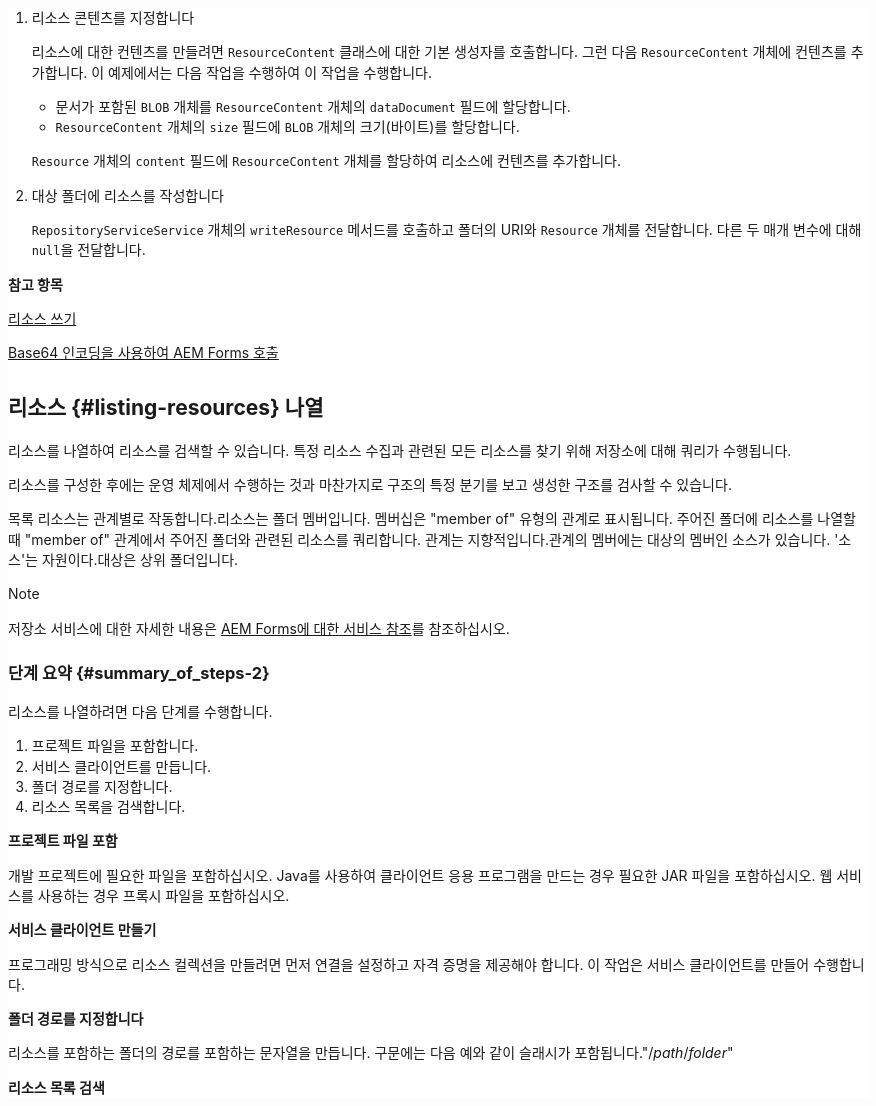 1. 리소스 콘텐츠를 지정합니다

   리소스에 대한 컨텐츠를 만들려면 `ResourceContent` 클래스에 대한 기본 생성자를 호출합니다. 그런 다음 `ResourceContent` 개체에 컨텐츠를 추가합니다. 이 예제에서는 다음 작업을 수행하여 이 작업을 수행합니다.

   * 문서가 포함된 `BLOB` 개체를 `ResourceContent` 개체의 `dataDocument` 필드에 할당합니다.
   * `ResourceContent` 개체의 `size` 필드에 `BLOB` 개체의 크기(바이트)를 할당합니다.

   `Resource` 개체의 `content` 필드에 `ResourceContent` 개체를 할당하여 리소스에 컨텐츠를 추가합니다.

1. 대상 폴더에 리소스를 작성합니다

   `RepositoryServiceService` 개체의 `writeResource` 메서드를 호출하고 폴더의 URI와 `Resource` 개체를 전달합니다. 다른 두 매개 변수에 대해 `null`을 전달합니다.

**참고 항목**

[리소스 쓰기](aem-forms-repository.md#writing-resources)

[Base64 인코딩을 사용하여 AEM Forms 호출](/help/forms/developing/invoking-aem-forms-using-web.md#invoking-aem-forms-using-base64-encoding)

## 리소스 {#listing-resources} 나열

리소스를 나열하여 리소스를 검색할 수 있습니다. 특정 리소스 수집과 관련된 모든 리소스를 찾기 위해 저장소에 대해 쿼리가 수행됩니다.

리소스를 구성한 후에는 운영 체제에서 수행하는 것과 마찬가지로 구조의 특정 분기를 보고 생성한 구조를 검사할 수 있습니다.

목록 리소스는 관계별로 작동합니다.리소스는 폴더 멤버입니다. 멤버십은 &quot;member of&quot; 유형의 관계로 표시됩니다. 주어진 폴더에 리소스를 나열할 때 &quot;member of&quot; 관계에서 주어진 폴더와 관련된 리소스를 쿼리합니다. 관계는 지향적입니다.관계의 멤버에는 대상의 멤버인 소스가 있습니다. &#39;소스&#39;는 자원이다.대상은 상위 폴더입니다.

>[!NOTE]
>
>저장소 서비스에 대한 자세한 내용은 [AEM Forms에 대한 서비스 참조](https://www.adobe.com/go/learn_aemforms_services_63)를 참조하십시오.

### 단계 요약 {#summary_of_steps-2}

리소스를 나열하려면 다음 단계를 수행합니다.

1. 프로젝트 파일을 포함합니다.
1. 서비스 클라이언트를 만듭니다.
1. 폴더 경로를 지정합니다.
1. 리소스 목록을 검색합니다.

**프로젝트 파일 포함**

개발 프로젝트에 필요한 파일을 포함하십시오. Java를 사용하여 클라이언트 응용 프로그램을 만드는 경우 필요한 JAR 파일을 포함하십시오. 웹 서비스를 사용하는 경우 프록시 파일을 포함하십시오.

**서비스 클라이언트 만들기**

프로그래밍 방식으로 리소스 컬렉션을 만들려면 먼저 연결을 설정하고 자격 증명을 제공해야 합니다. 이 작업은 서비스 클라이언트를 만들어 수행합니다.

**폴더 경로를 지정합니다**

리소스를 포함하는 폴더의 경로를 포함하는 문자열을 만듭니다. 구문에는 다음 예와 같이 슬래시가 포함됩니다.&quot;/*path*/*folder*&quot;

**리소스 목록 검색**
